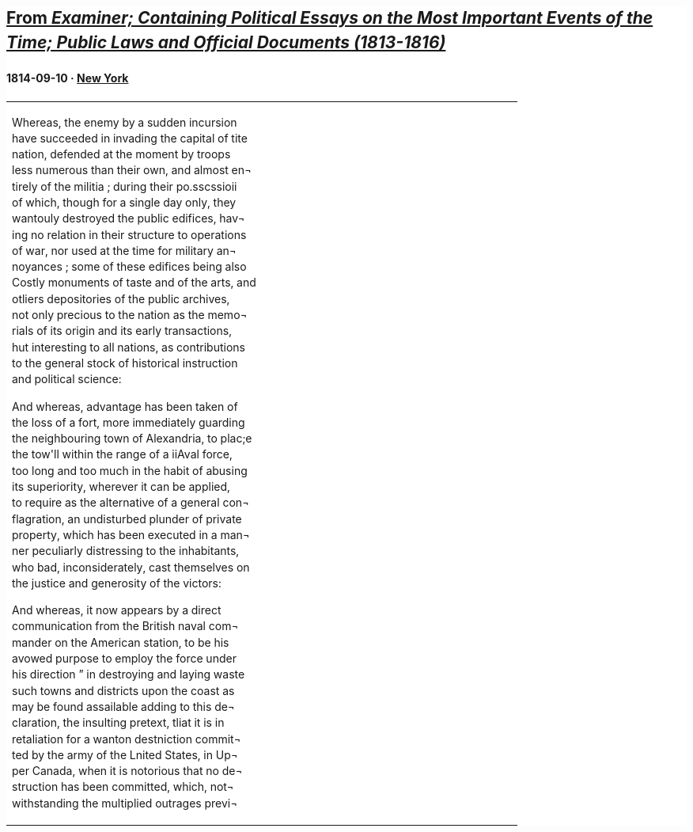 
## [From _Examiner; Containing Political Essays on the Most Important Events of the Time; Public Laws and Official Documents (1813-1816)_](https://archive.org/details/sim_the-examiner-containing-political-essays_1814-09-10_2_17/page/n10/mode/1up?view=theater)

#### 1814-09-10 &middot; [New York](http://dbpedia.org/resource/New_York_City)

<table style="width: 100%;"><tr><td style="width: 50%">

  
  
Whereas, the enemy by a sudden incursion  
have succeeded in invading the capital of tite  
nation, defended at the moment by troops  
less numerous than their own, and almost en¬  
tirely of the militia ; during their po.sscssioii  
of which, though for a single day only, they  
wantouly destroyed the public edifices, hav¬  
ing no relation in their structure to operations  
of war, nor used at the time for military an¬  
noyances ; some of these edifices being also  
Costly monuments of taste and of the arts, and  
otliers depositories of the public archives,  
not only precious to the nation as the memo¬  
rials of its origin and its early transactions,  
hut interesting to all nations, as contributions  
to the general stock of historical instruction  
and political science:  
  
And whereas, advantage has been taken of  
the loss of a fort, more immediately guarding  
the neighbouring town of Alexandria, to plac;e  
the tow&#x27;ll within the range of a iiAval force,  
too long and too much in the habit of abusing  
its superiority, wherever it can be applied,  
to require as the alternative of a general con¬  
flagration, an undisturbed plunder of private  
property, which has been executed in a man¬  
ner peculiarly distressing to the inhabitants,  
who bad, inconsiderately, cast themselves on  
the justice and generosity of the victors:  
  
And whereas, it now appears by a direct  
communication from the British naval com¬  
mander on the American station, to be his  
avowed purpose to employ the force under  
his direction ” in destroying and laying waste  
such towns and districts upon the coast as  
may be found assailable adding to this de¬  
claration, the insulting pretext, tliat it is in  
retaliation for a wanton destniction commit¬  
ted by the army of the Lnited States, in Up¬  
per Canada, when it is notorious that no de¬  
struction has been committed, which, not¬  
withstanding the multiplied outrages previ¬  
  
